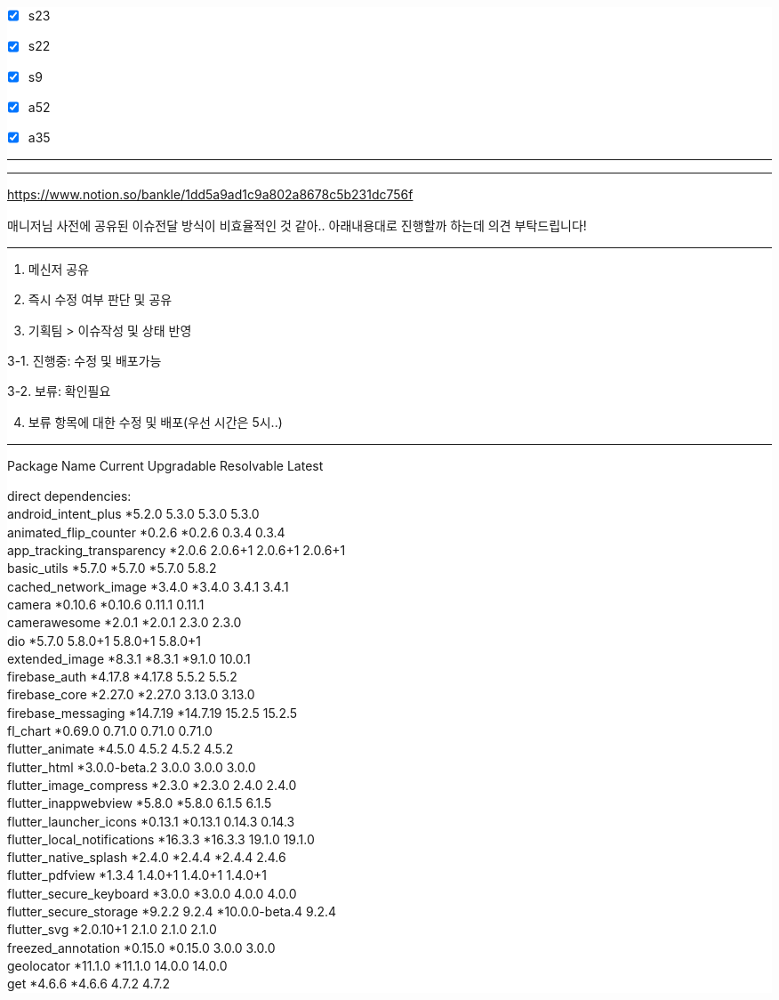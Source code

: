 - [x] s23
- [x] s22
- [x] s9
- [x] a52
- [x] a35


***















***

https://www.notion.so/bankle/1dd5a9ad1c9a802a8678c5b231dc756f

  

매니저님 사전에 공유된 이슈전달 방식이 비효율적인 것 같아.. 아래내용대로 진행할까 하는데 의견 부탁드립니다!

-------------------------------------

1. 메신저 공유

2. 즉시 수정 여부 판단 및 공유

3. 기획팀 > 이슈작성 및 상태 반영

3-1. 진행중: 수정 및 배포가능

3-2. 보류: 확인필요

4. 보류 항목에 대한 수정 및 배포(우선 시간은 5시..)


***
Package Name                                    Current        Upgradable  Resolvable      Latest     

direct dependencies:                           
android_intent_plus                             *5.2.0         5.3.0       5.3.0           5.3.0      
animated_flip_counter                           *0.2.6         *0.2.6      0.3.4           0.3.4      
app_tracking_transparency                       *2.0.6         2.0.6+1     2.0.6+1         2.0.6+1    
basic_utils                                     *5.7.0         *5.7.0      *5.7.0          5.8.2      
cached_network_image                            *3.4.0         *3.4.0      3.4.1           3.4.1      
camera                                          *0.10.6        *0.10.6     0.11.1          0.11.1     
camerawesome                                    *2.0.1         *2.0.1      2.3.0           2.3.0      
dio                                             *5.7.0         5.8.0+1     5.8.0+1         5.8.0+1    
extended_image                                  *8.3.1         *8.3.1      *9.1.0          10.0.1     
firebase_auth                                   *4.17.8        *4.17.8     5.5.2           5.5.2      
firebase_core                                   *2.27.0        *2.27.0     3.13.0          3.13.0     
firebase_messaging                              *14.7.19       *14.7.19    15.2.5          15.2.5     
fl_chart                                        *0.69.0        0.71.0      0.71.0          0.71.0     
flutter_animate                                 *4.5.0         4.5.2       4.5.2           4.5.2      
flutter_html                                    *3.0.0-beta.2  3.0.0       3.0.0           3.0.0      
flutter_image_compress                          *2.3.0         *2.3.0      2.4.0           2.4.0      
flutter_inappwebview                            *5.8.0         *5.8.0      6.1.5           6.1.5      
flutter_launcher_icons                          *0.13.1        *0.13.1     0.14.3          0.14.3     
flutter_local_notifications                     *16.3.3        *16.3.3     19.1.0          19.1.0     
flutter_native_splash                           *2.4.0         *2.4.4      *2.4.4          2.4.6      
flutter_pdfview                                 *1.3.4         1.4.0+1     1.4.0+1         1.4.0+1    
flutter_secure_keyboard                         *3.0.0         *3.0.0      4.0.0           4.0.0      
flutter_secure_storage                          *9.2.2         9.2.4       *10.0.0-beta.4  9.2.4      
flutter_svg                                     *2.0.10+1      2.1.0       2.1.0           2.1.0      
freezed_annotation                              *0.15.0        *0.15.0     3.0.0           3.0.0      
geolocator                                      *11.1.0        *11.1.0     14.0.0          14.0.0     
get                                             *4.6.6         *4.6.6      4.7.2           4.7.2      